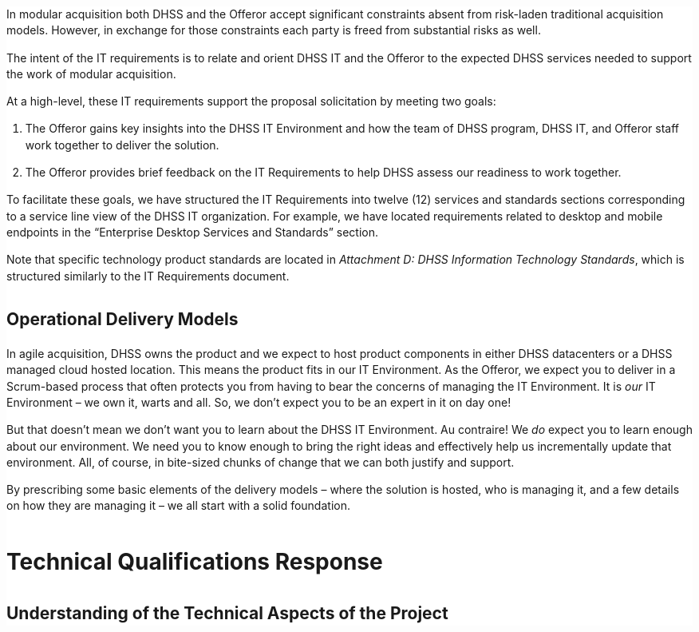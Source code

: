 In modular acquisition both DHSS and the Offeror accept significant
constraints absent from risk-laden traditional acquisition models.
However, in exchange for those constraints each party is freed from
substantial risks as well.

The intent of the IT requirements is to relate and orient DHSS IT and
the Offeror to the expected DHSS services needed to support the work of
modular acquisition.

At a high-level, these IT requirements support the proposal solicitation
by meeting two goals:

1.  The Offeror gains key insights into the DHSS IT Environment and how
    the team of DHSS program, DHSS IT, and Offeror staff work together
    to deliver the solution.

2.  The Offeror provides brief feedback on the IT Requirements to help
    DHSS assess our readiness to work together.

To facilitate these goals, we have structured the IT Requirements into
twelve (12) services and standards sections corresponding to a service
line view of the DHSS IT organization. For example, we have located
requirements related to desktop and mobile endpoints in the “Enterprise
Desktop Services and Standards” section.

Note that specific technology product standards are located in
*Attachment D: DHSS Information Technology Standards*, which is
structured similarly to the IT Requirements document.

## Operational Delivery Models

In agile acquisition, DHSS owns the product and we expect to host
product components in either DHSS datacenters or a DHSS managed cloud
hosted location. This means the product fits in our IT Environment. As
the Offeror, we expect you to deliver in a Scrum-based process that
often protects you from having to bear the concerns of managing the IT
Environment. It is *our* IT Environment – we own it, warts and all. So,
we don’t expect you to be an expert in it on day one\!

But that doesn’t mean we don’t want you to learn about the DHSS IT
Environment. Au contraire\! We *do* expect you to learn enough about our
environment. We need you to know enough to bring the right ideas and
effectively help us incrementally update that environment. All, of
course, in bite-sized chunks of change that we can both justify and
support.

By prescribing some basic elements of the delivery models – where the
solution is hosted, who is managing it, and a few details on how they
are managing it – we all start with a solid foundation.

# Technical Qualifications Response

## Understanding of the Technical Aspects of the Project

